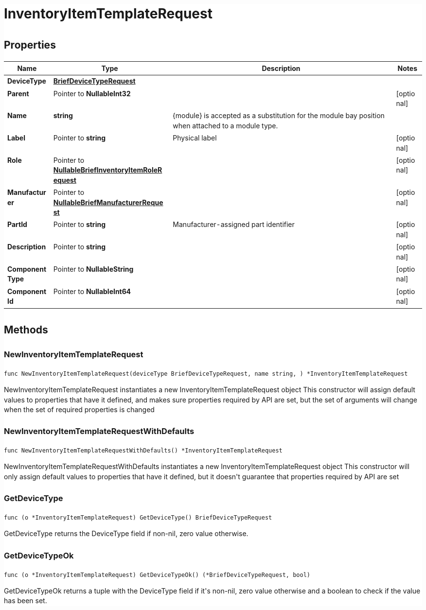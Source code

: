 # InventoryItemTemplateRequest

## Properties

Name | Type | Description | Notes
------------ | ------------- | ------------- | -------------
**DeviceType** | [**BriefDeviceTypeRequest**](BriefDeviceTypeRequest.md) |  | 
**Parent** | Pointer to **NullableInt32** |  | [optional] 
**Name** | **string** | {module} is accepted as a substitution for the module bay position when attached to a module type. | 
**Label** | Pointer to **string** | Physical label | [optional] 
**Role** | Pointer to [**NullableBriefInventoryItemRoleRequest**](BriefInventoryItemRoleRequest.md) |  | [optional] 
**Manufacturer** | Pointer to [**NullableBriefManufacturerRequest**](BriefManufacturerRequest.md) |  | [optional] 
**PartId** | Pointer to **string** | Manufacturer-assigned part identifier | [optional] 
**Description** | Pointer to **string** |  | [optional] 
**ComponentType** | Pointer to **NullableString** |  | [optional] 
**ComponentId** | Pointer to **NullableInt64** |  | [optional] 

## Methods

### NewInventoryItemTemplateRequest

`func NewInventoryItemTemplateRequest(deviceType BriefDeviceTypeRequest, name string, ) *InventoryItemTemplateRequest`

NewInventoryItemTemplateRequest instantiates a new InventoryItemTemplateRequest object
This constructor will assign default values to properties that have it defined,
and makes sure properties required by API are set, but the set of arguments
will change when the set of required properties is changed

### NewInventoryItemTemplateRequestWithDefaults

`func NewInventoryItemTemplateRequestWithDefaults() *InventoryItemTemplateRequest`

NewInventoryItemTemplateRequestWithDefaults instantiates a new InventoryItemTemplateRequest object
This constructor will only assign default values to properties that have it defined,
but it doesn't guarantee that properties required by API are set

### GetDeviceType

`func (o *InventoryItemTemplateRequest) GetDeviceType() BriefDeviceTypeRequest`

GetDeviceType returns the DeviceType field if non-nil, zero value otherwise.

### GetDeviceTypeOk

`func (o *InventoryItemTemplateRequest) GetDeviceTypeOk() (*BriefDeviceTypeRequest, bool)`

GetDeviceTypeOk returns a tuple with the DeviceType field if it's non-nil, zero value otherwise
and a boolean to check if the value has been set.
